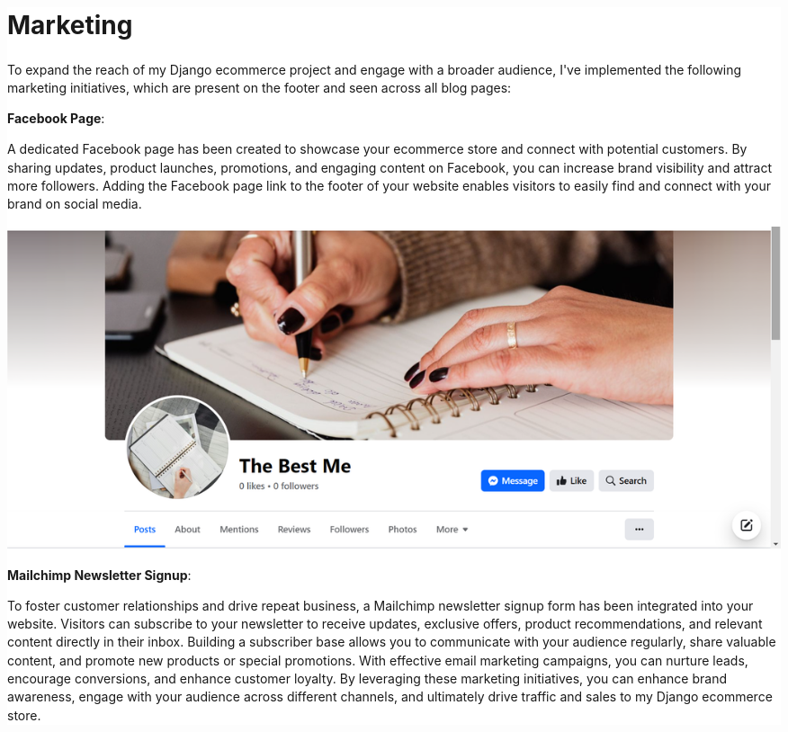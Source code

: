 # Marketing
To expand the reach of my Django ecommerce project and engage with a broader audience, I've implemented the following marketing initiatives, which are present on the footer and seen across all blog pages:

**Facebook Page**:

A dedicated Facebook page has been created to showcase your ecommerce store and connect with potential customers.
By sharing updates, product launches, promotions, and engaging content on Facebook, you can increase brand visibility and attract more followers.
Adding the Facebook page link to the footer of your website enables visitors to easily find and connect with your brand on social media.

![Facebook Page](/media/testing/Screenshot%20(958).png)

**Mailchimp Newsletter Signup**:

To foster customer relationships and drive repeat business, a Mailchimp newsletter signup form has been integrated into your website.
Visitors can subscribe to your newsletter to receive updates, exclusive offers, product recommendations, and relevant content directly in their inbox.
Building a subscriber base allows you to communicate with your audience regularly, share valuable content, and promote new products or special promotions.
With effective email marketing campaigns, you can nurture leads, encourage conversions, and enhance customer loyalty.
By leveraging these marketing initiatives, you can enhance brand awareness, engage with your audience across different channels, and ultimately drive traffic and sales to my Django ecommerce store.
